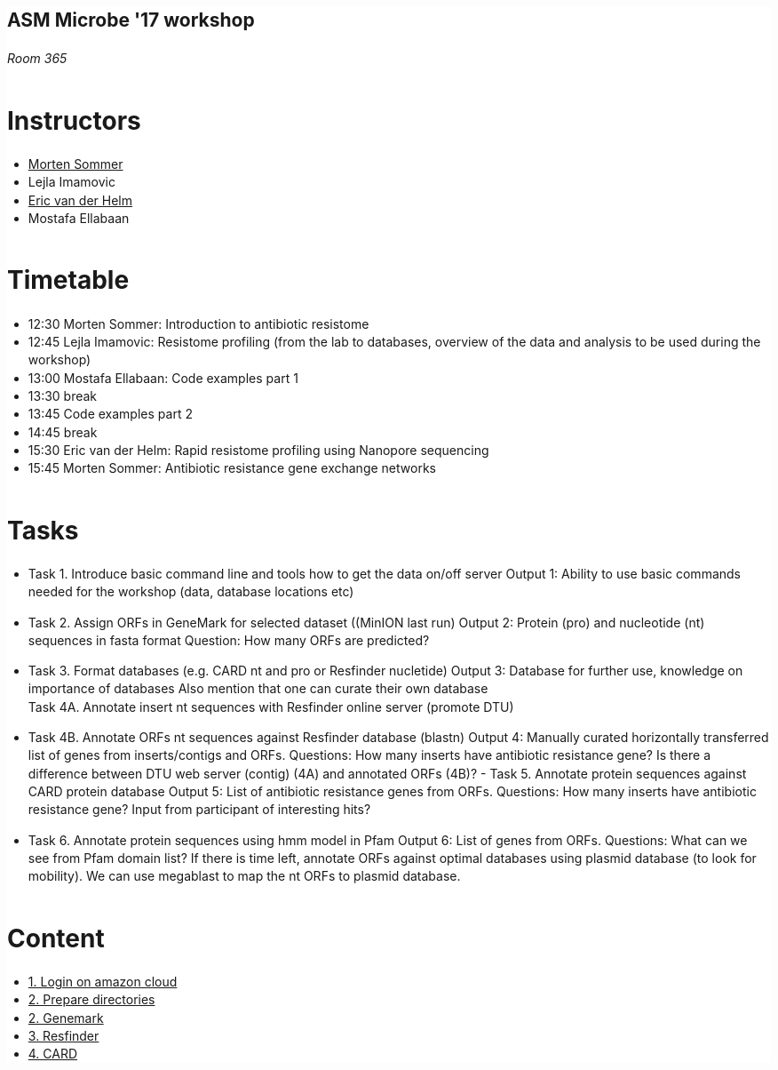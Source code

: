 ## ASM Microbe '17 workshop
_Room 365_

# Instructors
- [Morten Sommer](https://twitter.com/moasommer)
- Lejla Imamovic
- [Eric van der Helm](https://twitter.com/EricvdHelm)
- Mostafa Ellabaan

# Timetable
- 12:30 Morten Sommer:  Introduction to antibiotic resistome
- 12:45 Lejla Imamovic:  Resistome profiling  (from the lab to databases, overview of the data and analysis to be used during the workshop)
- 13:00 Mostafa Ellabaan: Code examples part 1
- 13:30 break
- 13:45 Code examples part 2
- 14:45 break
- 15:30 Eric van der Helm:  Rapid resistome profiling using Nanopore sequencing
- 15:45 Morten Sommer:  Antibiotic resistance gene exchange networks

# Tasks
- Task 1.      Introduce basic command line and tools how to get the data on/off server
      Output 1:   Ability to use basic commands needed for the workshop (data, database locations etc)

- Task 2.        Assign ORFs in GeneMark for selected dataset ((MinION last run)
      Output 2:    Protein (pro) and nucleotide (nt) sequences in fasta format
      Question:    How many ORFs are predicted?
- Task 3.        Format databases (e.g. CARD nt and pro or Resfinder nucletide)
      Output 3:    Database for further use, knowledge on importance of databases
                           Also mention  that one can curate their own database  
                           Task 4A.     Annotate insert nt sequences with Resfinder online server (promote DTU)
- Task 4B.      Annotate ORFs nt sequences against Resfinder database (blastn)
      Output 4:    Manually curated horizontally transferred list of genes from inserts/contigs  and ORFs. 
      Questions:  How many inserts have antibiotic resistance gene?
                            Is there a difference between DTU web server (contig) (4A) and annotated ORFs (4B)?
                            - Task 5.       Annotate protein sequences against CARD protein database
      Output 5:   List of antibiotic resistance genes from ORFs. 
      Questions: How many inserts have antibiotic resistance gene? 
                           Input from participant of interesting hits?

- Task 6.       Annotate protein sequences using hmm model in Pfam 
      Output 6:   List of genes from ORFs. 
      Questions: What can we see from Pfam domain list?
If there is time left, annotate ORFs against optimal databases using plasmid database (to look for mobility). 
We can use megablast to map the nt ORFs to plasmid database.
# Content
- [1. Login on amazon cloud](#foo)
- [2. Prepare directories](#foo)
- [2. Genemark](#foo)
- [3. Resfinder](#foo)
- [4. CARD](#card)

